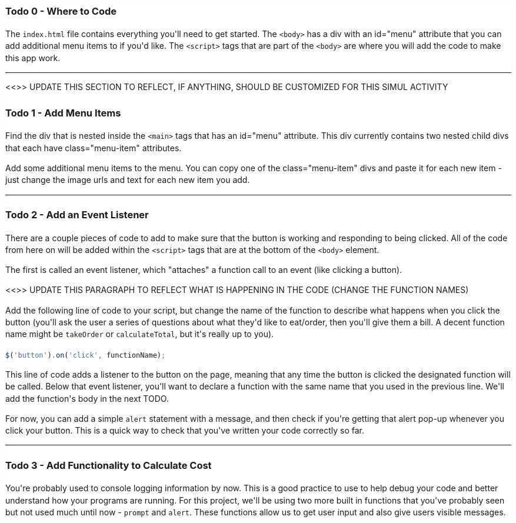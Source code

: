### Todo 0 - Where to Code

The `index.html` file contains everything you'll need to get started. The `<body>` has a div with an id="menu" attribute that you can add additional menu items to if you'd like. The `<script>` tags that are part of the `<body>` are where you will add the code to make this app work.

___

<<<UPDATE>>> UPDATE THIS SECTION TO REFLECT, IF ANYTHING, SHOULD BE CUSTOMIZED FOR THIS SIMUL ACTIVITY

### Todo 1 - Add Menu Items

Find the div that is nested inside the `<main>` tags that has an id="menu" attribute. This div currently contains two nested child divs that each have class="menu-item" attributes.

Add some additional menu items to the menu. You can copy one of the class="menu-item" divs and paste it for each new item - just change the image urls and text for each new item you add.

___

### Todo 2 - Add an Event Listener

There are a couple pieces of code to add to make sure that the button is working and responding to being clicked. All of the code from here on will be added within the `<script>` tags that are at the bottom of the `<body>` element.

The first is called an event listener, which "attaches" a function call to an event (like clicking a button).

<<<UPDATE>>> UPDATE THIS PARAGRAPH TO REFLECT WHAT IS HAPPENING IN THE CODE (CHANGE THE FUNCTION NAMES)

Add the following line of code to your script, but change the name of the function to describe what happens when you click the button (you'll ask the user a series of questions about what they'd like to eat/order, then you'll give them a bill. A decent function name might be `takeOrder` or `calculateTotal`, but it's really up to you).

```js
$('button').on('click', functionName);
```

This line of code adds a listener to the button on the page, meaning that any time the button is clicked the designated function will be called. Below that event listener, you'll want to declare a function with the same name that you used in the previous line. We'll add the function's body in the next TODO.

For now, you can add a simple `alert` statement with a message, and then check if you're getting that alert pop-up whenever you click your button. This is a quick way to check that you've written your code correctly so far. 

___

### Todo 3 - Add Functionality to Calculate Cost

You're probably used to console logging information by now. This is a good practice to use to help debug your code and better understand how your programs are running. For this project, we'll be using two more built in functions that you've probably seen but not used much until now - `prompt` and `alert`. These functions allow us to get user input and also give users visible messages. 
